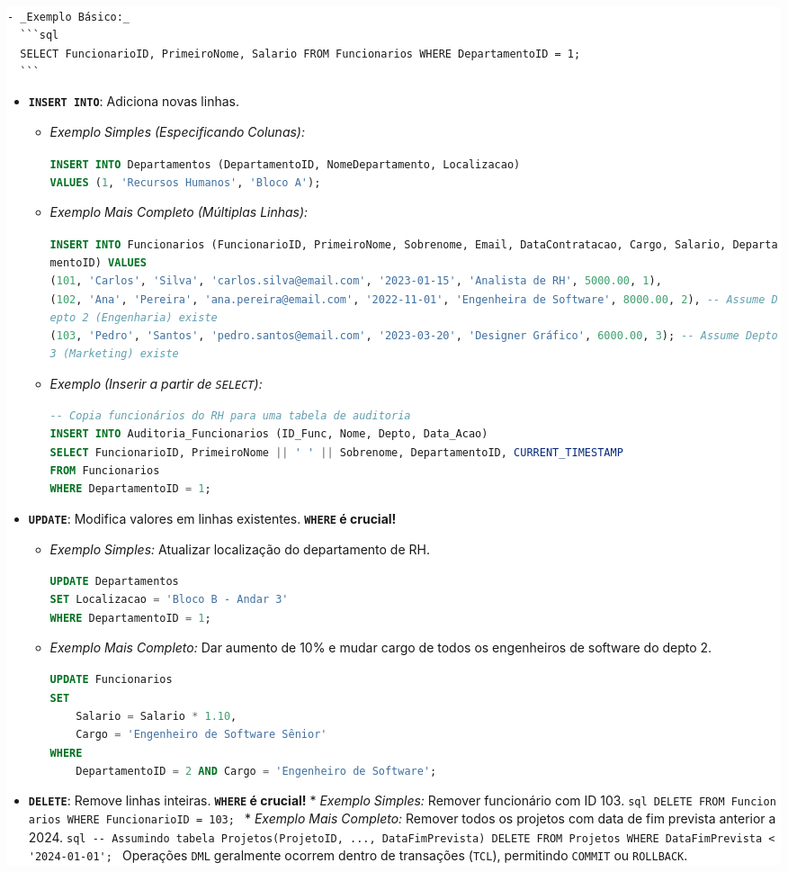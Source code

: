     - _Exemplo Básico:_
      ```sql
      SELECT FuncionarioID, PrimeiroNome, Salario FROM Funcionarios WHERE DepartamentoID = 1;
      ```

  - **`INSERT INTO`**: Adiciona novas linhas.

    - _Exemplo Simples (Especificando Colunas):_
      ```sql
      INSERT INTO Departamentos (DepartamentoID, NomeDepartamento, Localizacao)
      VALUES (1, 'Recursos Humanos', 'Bloco A');
      ```
    - _Exemplo Mais Completo (Múltiplas Linhas):_
      ```sql
      INSERT INTO Funcionarios (FuncionarioID, PrimeiroNome, Sobrenome, Email, DataContratacao, Cargo, Salario, DepartamentoID) VALUES
      (101, 'Carlos', 'Silva', 'carlos.silva@email.com', '2023-01-15', 'Analista de RH', 5000.00, 1),
      (102, 'Ana', 'Pereira', 'ana.pereira@email.com', '2022-11-01', 'Engenheira de Software', 8000.00, 2), -- Assume Depto 2 (Engenharia) existe
      (103, 'Pedro', 'Santos', 'pedro.santos@email.com', '2023-03-20', 'Designer Gráfico', 6000.00, 3); -- Assume Depto 3 (Marketing) existe
      ```
    - _Exemplo (Inserir a partir de `SELECT`):_
      ```sql
      -- Copia funcionários do RH para uma tabela de auditoria
      INSERT INTO Auditoria_Funcionarios (ID_Func, Nome, Depto, Data_Acao)
      SELECT FuncionarioID, PrimeiroNome || ' ' || Sobrenome, DepartamentoID, CURRENT_TIMESTAMP
      FROM Funcionarios
      WHERE DepartamentoID = 1;
      ```

  - **`UPDATE`**: Modifica valores em linhas existentes. **`WHERE` é crucial!**

    - _Exemplo Simples:_ Atualizar localização do departamento de RH.
      ```sql
      UPDATE Departamentos
      SET Localizacao = 'Bloco B - Andar 3'
      WHERE DepartamentoID = 1;
      ```
    - _Exemplo Mais Completo:_ Dar aumento de 10% e mudar cargo de todos os engenheiros de software do depto 2.
      ```sql
      UPDATE Funcionarios
      SET
          Salario = Salario * 1.10,
          Cargo = 'Engenheiro de Software Sênior'
      WHERE
          DepartamentoID = 2 AND Cargo = 'Engenheiro de Software';
      ```

  - **`DELETE`**: Remove linhas inteiras. **`WHERE` é crucial!** \* _Exemplo Simples:_ Remover funcionário com ID 103.
    `sql
DELETE FROM Funcionarios
WHERE FuncionarioID = 103;
` \* _Exemplo Mais Completo:_ Remover todos os projetos com data de fim prevista anterior a 2024.
    `sql
-- Assumindo tabela Projetos(ProjetoID, ..., DataFimPrevista)
DELETE FROM Projetos
WHERE DataFimPrevista < '2024-01-01';
`
    Operações `DML` geralmente ocorrem dentro de transações (`TCL`), permitindo `COMMIT` ou `ROLLBACK`.
